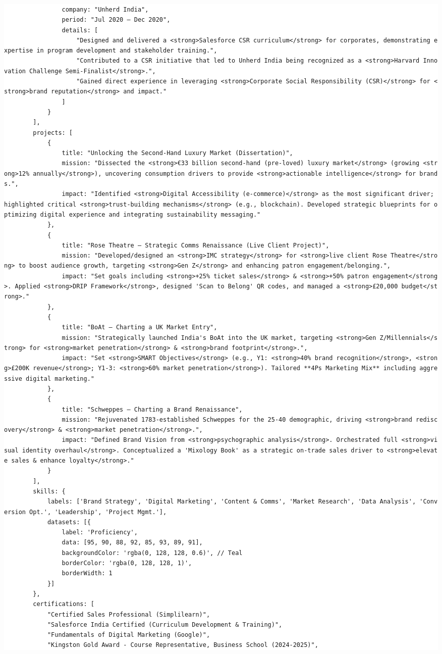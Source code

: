                     company: "Unherd India",
                    period: "Jul 2020 – Dec 2020",
                    details: [
                        "Designed and delivered a <strong>Salesforce CSR curriculum</strong> for corporates, demonstrating expertise in program development and stakeholder training.",
                        "Contributed to a CSR initiative that led to Unherd India being recognized as a <strong>Harvard Innovation Challenge Semi-Finalist</strong>.",
                        "Gained direct experience in leveraging <strong>Corporate Social Responsibility (CSR)</strong> for <strong>brand reputation</strong> and impact."
                    ]
                }
            ],
            projects: [
                {
                    title: "Unlocking the Second-Hand Luxury Market (Dissertation)",
                    mission: "Dissected the <strong>€33 billion second-hand (pre-loved) luxury market</strong> (growing <strong>12% annually</strong>), uncovering consumption drivers to provide <strong>actionable intelligence</strong> for brands.",
                    impact: "Identified <strong>Digital Accessibility (e-commerce)</strong> as the most significant driver; highlighted critical <strong>trust-building mechanisms</strong> (e.g., blockchain). Developed strategic blueprints for optimizing digital experience and integrating sustainability messaging."
                },
                {
                    title: "Rose Theatre – Strategic Comms Renaissance (Live Client Project)",
                    mission: "Developed/designed an <strong>IMC strategy</strong> for <strong>live client Rose Theatre</strong> to boost audience growth, targeting <strong>Gen Z</strong> and enhancing patron engagement/belonging.",
                    impact: "Set goals including <strong>+25% ticket sales</strong> & <strong>+50% patron engagement</strong>. Applied <strong>DRIP Framework</strong>, designed 'Scan to Belong' QR codes, and managed a <strong>£20,000 budget</strong>."
                },
                {
                    title: "BoAt – Charting a UK Market Entry",
                    mission: "Strategically launched India's BoAt into the UK market, targeting <strong>Gen Z/Millennials</strong> for <strong>market penetration</strong> & <strong>brand footprint</strong>.",
                    impact: "Set <strong>SMART Objectives</strong> (e.g., Y1: <strong>40% brand recognition</strong>, <strong>£200K revenue</strong>; Y1-3: <strong>60% market penetration</strong>). Tailored **4Ps Marketing Mix** including aggressive digital marketing."
                },
                {
                    title: "Schweppes – Charting a Brand Renaissance",
                    mission: "Rejuvenated 1783-established Schweppes for the 25-40 demographic, driving <strong>brand rediscovery</strong> & <strong>market penetration</strong>.",
                    impact: "Defined Brand Vision from <strong>psychographic analysis</strong>. Orchestrated full <strong>visual identity overhaul</strong>. Conceptualized a 'Mixology Book' as a strategic on-trade sales driver to <strong>elevate sales & enhance loyalty</strong>."
                }
            ],
            skills: {
                labels: ['Brand Strategy', 'Digital Marketing', 'Content & Comms', 'Market Research', 'Data Analysis', 'Conversion Opt.', 'Leadership', 'Project Mgmt.'],
                datasets: [{
                    label: 'Proficiency',
                    data: [95, 90, 88, 92, 85, 93, 89, 91],
                    backgroundColor: 'rgba(0, 128, 128, 0.6)', // Teal
                    borderColor: 'rgba(0, 128, 128, 1)',
                    borderWidth: 1
                }]
            },
            certifications: [
                "Certified Sales Professional (Simplilearn)",
                "Salesforce India Certified (Curriculum Development & Training)",
                "Fundamentals of Digital Marketing (Google)",
                "Kingston Gold Award - Course Representative, Business School (2024-2025)",